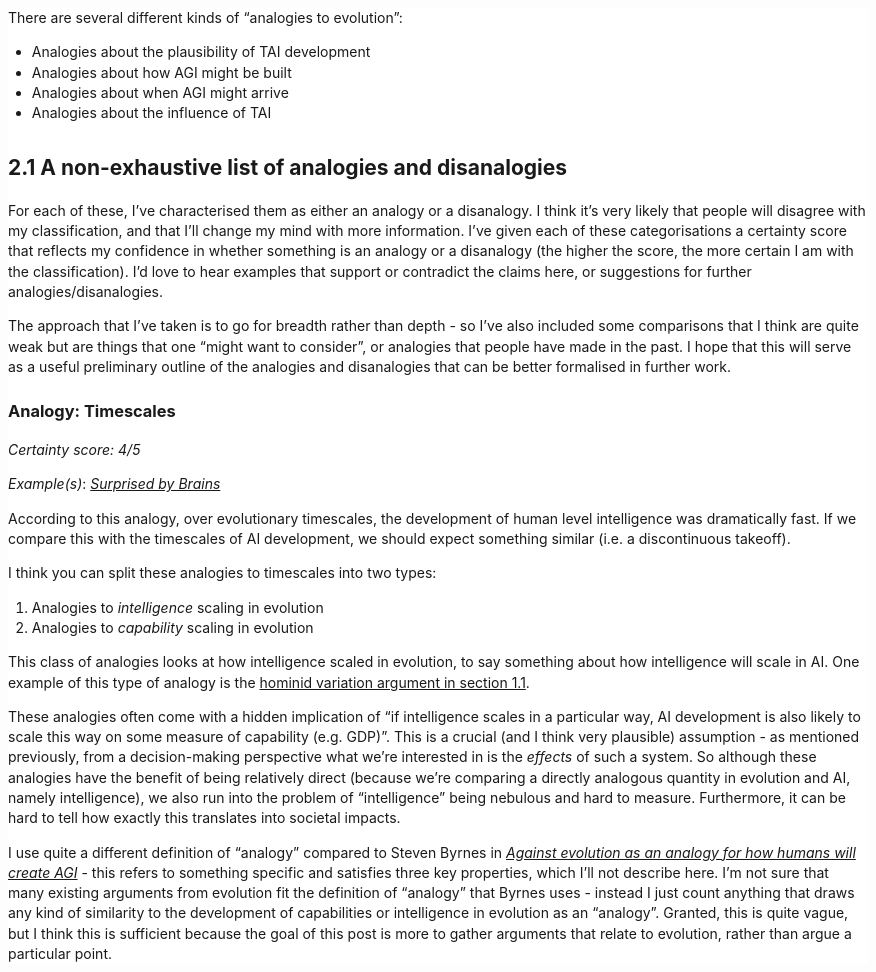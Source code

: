 There are several different kinds of “analogies to evolution”:

*   Analogies about the plausibility of TAI development
*   Analogies about how AGI might be built
*   Analogies about when AGI might arrive
*   Analogies about the influence of TAI

2.1 A non-exhaustive list of analogies and disanalogies
-------------------------------------------------------

For each of these, I’ve characterised them as either an analogy or a disanalogy. I think it’s very likely that people will disagree with my classification, and that I’ll change my mind with more information. I’ve given each of these categorisations a certainty score that reflects my confidence in whether something is an analogy or a disanalogy (the higher the score, the more certain I am with the classification). I’d love to hear examples that support or contradict the claims here, or suggestions for further analogies/disanalogies.

The approach that I’ve taken is to go for breadth rather than depth - so I’ve also included some comparisons that I think are quite weak but are things that one “might want to consider”, or analogies that people have made in the past. I hope that this will serve as a useful preliminary outline of the analogies and disanalogies that can be better formalised in further work.

### Analogy: Timescales

*Certainty score: 4/5*

*Example(s)*: [*Surprised by Brains*](https://www.lesswrong.com/posts/XQirei3crsLxsCQoi/surprised-by-brains)

According to this analogy, over evolutionary timescales, the development of human level intelligence was dramatically fast. If we compare this with the timescales of AI development, we should expect something similar (i.e. a discontinuous takeoff).

I think you can split these analogies to timescales into two types:

1.  Analogies to *intelligence* scaling in evolution
2.  Analogies to *capability* scaling in evolution

This class of analogies looks at how intelligence scaled in evolution, to say something about how intelligence will scale in AI. One example of this type of analogy is the [hominid variation argument in section 1.1](#11-hominid-variation).

These analogies often come with a hidden implication of “if intelligence scales in a particular way, AI development is also likely to scale this way on some measure of capability (e.g. GDP)”. This is a crucial (and I think very plausible) assumption - as mentioned previously, from a decision-making perspective what we’re interested in is the *effects* of such a system. So although these analogies have the benefit of being relatively direct (because we’re comparing a directly analogous quantity in evolution and AI, namely intelligence), we also run into the problem of “intelligence” being nebulous and hard to measure. Furthermore, it can be hard to tell how exactly this translates into societal impacts.

I use quite a different definition of “analogy” compared to Steven Byrnes in [*Against evolution as an analogy for how humans will create AGI*](https://www.lesswrong.com/posts/pz7Mxyr7Ac43tWMaC/against-evolution-as-an-analogy-for-how-humans-will-create) \- this refers to something specific and satisfies three key properties, which I’ll not describe here. I’m not sure that many existing arguments from evolution fit the definition of “analogy” that Byrnes uses - instead I just count anything that draws any kind of similarity to the development of capabilities or intelligence in evolution as an “analogy”. Granted, this is quite vague, but I think this is sufficient because the goal of this post is more to gather arguments that relate to evolution, rather than argue a particular point.
